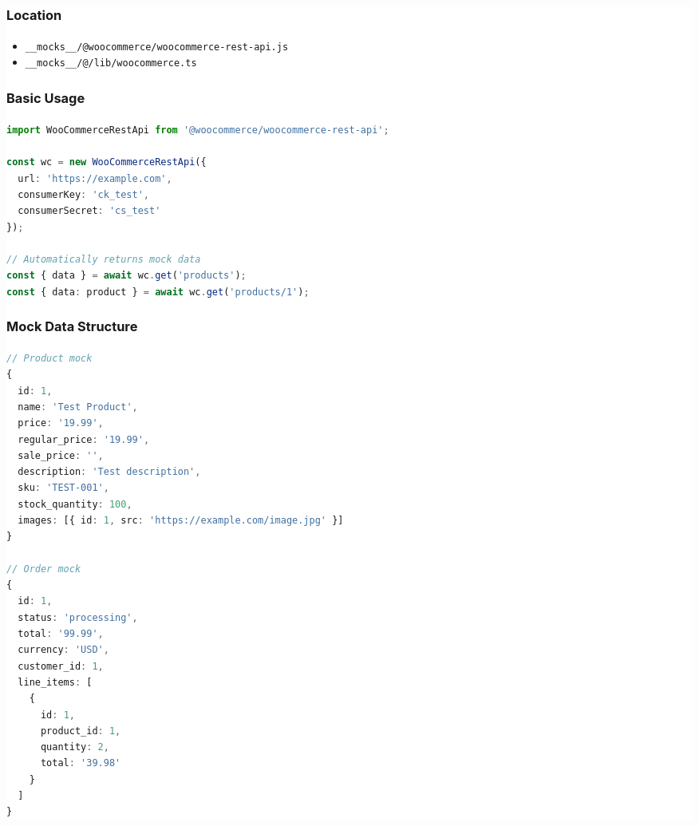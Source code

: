 ### Location
- `__mocks__/@woocommerce/woocommerce-rest-api.js`
- `__mocks__/@/lib/woocommerce.ts`

### Basic Usage

```typescript
import WooCommerceRestApi from '@woocommerce/woocommerce-rest-api';

const wc = new WooCommerceRestApi({
  url: 'https://example.com',
  consumerKey: 'ck_test',
  consumerSecret: 'cs_test'
});

// Automatically returns mock data
const { data } = await wc.get('products');
const { data: product } = await wc.get('products/1');
```

### Mock Data Structure

```typescript
// Product mock
{
  id: 1,
  name: 'Test Product',
  price: '19.99',
  regular_price: '19.99',
  sale_price: '',
  description: 'Test description',
  sku: 'TEST-001',
  stock_quantity: 100,
  images: [{ id: 1, src: 'https://example.com/image.jpg' }]
}

// Order mock
{
  id: 1,
  status: 'processing',
  total: '99.99',
  currency: 'USD',
  customer_id: 1,
  line_items: [
    {
      id: 1,
      product_id: 1,
      quantity: 2,
      total: '39.98'
    }
  ]
}
```
